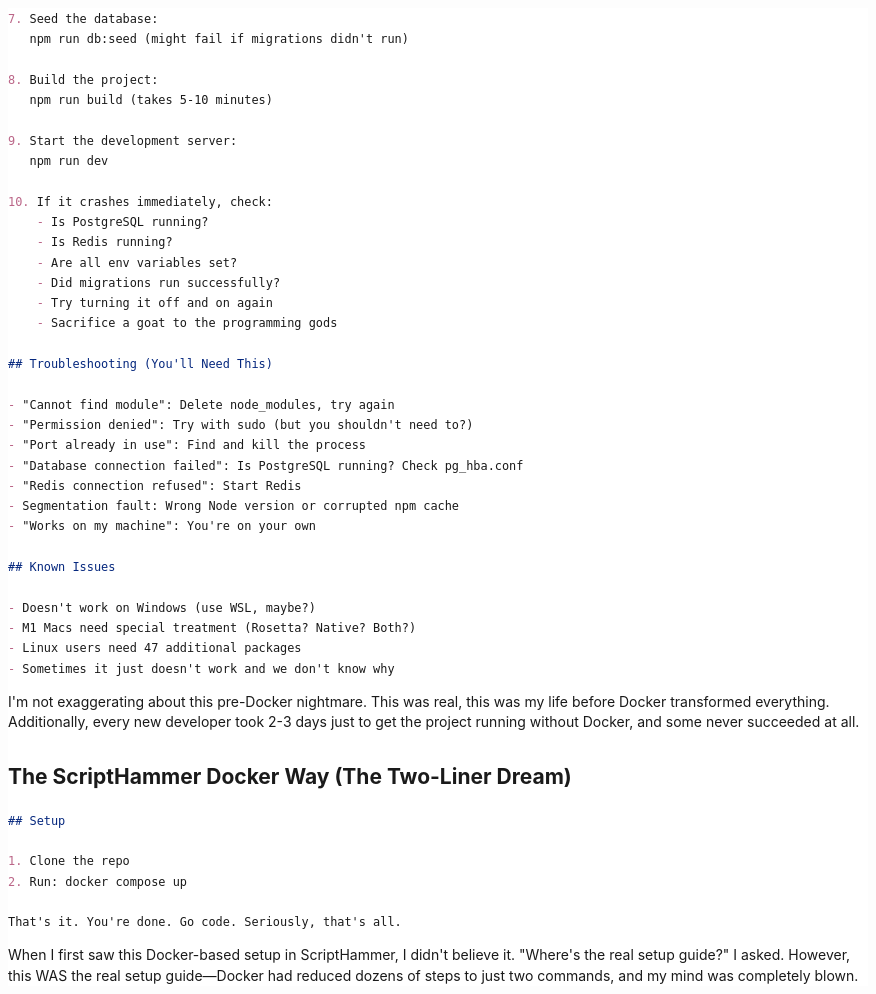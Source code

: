 ```markdown
7. Seed the database:
   npm run db:seed (might fail if migrations didn't run)

8. Build the project:
   npm run build (takes 5-10 minutes)

9. Start the development server:
   npm run dev

10. If it crashes immediately, check:
    - Is PostgreSQL running?
    - Is Redis running?
    - Are all env variables set?
    - Did migrations run successfully?
    - Try turning it off and on again
    - Sacrifice a goat to the programming gods

## Troubleshooting (You'll Need This)

- "Cannot find module": Delete node_modules, try again
- "Permission denied": Try with sudo (but you shouldn't need to?)
- "Port already in use": Find and kill the process
- "Database connection failed": Is PostgreSQL running? Check pg_hba.conf
- "Redis connection refused": Start Redis
- Segmentation fault: Wrong Node version or corrupted npm cache
- "Works on my machine": You're on your own

## Known Issues

- Doesn't work on Windows (use WSL, maybe?)
- M1 Macs need special treatment (Rosetta? Native? Both?)
- Linux users need 47 additional packages
- Sometimes it just doesn't work and we don't know why
```

I'm not exaggerating about this pre-Docker nightmare. This was real, this was my life before Docker transformed everything. Additionally, every new developer took 2-3 days just to get the project running without Docker, and some never succeeded at all.

## The ScriptHammer Docker Way (The Two-Liner Dream)

```markdown
## Setup

1. Clone the repo
2. Run: docker compose up

That's it. You're done. Go code. Seriously, that's all.
```

When I first saw this Docker-based setup in ScriptHammer, I didn't believe it. "Where's the real setup guide?" I asked. However, this WAS the real setup guide—Docker had reduced dozens of steps to just two commands, and my mind was completely blown.
